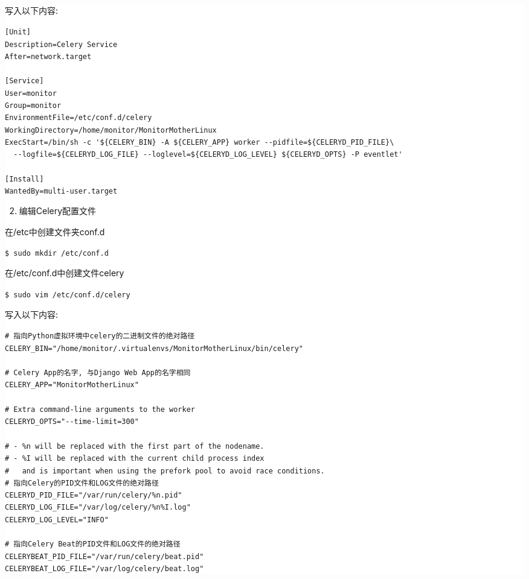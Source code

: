  写入以下内容:

```
[Unit]
Description=Celery Service
After=network.target

[Service]
User=monitor
Group=monitor
EnvironmentFile=/etc/conf.d/celery
WorkingDirectory=/home/monitor/MonitorMotherLinux
ExecStart=/bin/sh -c '${CELERY_BIN} -A ${CELERY_APP} worker --pidfile=${CELERYD_PID_FILE}\
  --logfile=${CELERYD_LOG_FILE} --loglevel=${CELERYD_LOG_LEVEL} ${CELERYD_OPTS} -P eventlet'

[Install]
WantedBy=multi-user.target
```

2. 编辑Celery配置文件

在/etc中创建文件夹conf.d

```
$ sudo mkdir /etc/conf.d
```

在/etc/conf.d中创建文件celery

```
$ sudo vim /etc/conf.d/celery
```

写入以下内容:

```
# 指向Python虚拟环境中celery的二进制文件的绝对路径
CELERY_BIN="/home/monitor/.virtualenvs/MonitorMotherLinux/bin/celery"

# Celery App的名字, 与Django Web App的名字相同
CELERY_APP="MonitorMotherLinux"

# Extra command-line arguments to the worker
CELERYD_OPTS="--time-limit=300"

# - %n will be replaced with the first part of the nodename.
# - %I will be replaced with the current child process index
#   and is important when using the prefork pool to avoid race conditions.
# 指向Celery的PID文件和LOG文件的绝对路径
CELERYD_PID_FILE="/var/run/celery/%n.pid"
CELERYD_LOG_FILE="/var/log/celery/%n%I.log"
CELERYD_LOG_LEVEL="INFO"

# 指向Celery Beat的PID文件和LOG文件的绝对路径
CELERYBEAT_PID_FILE="/var/run/celery/beat.pid"
CELERYBEAT_LOG_FILE="/var/log/celery/beat.log"
```
